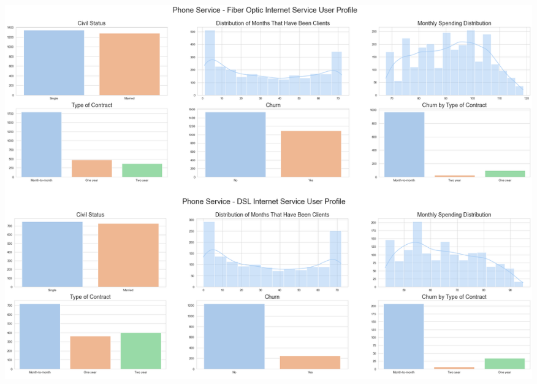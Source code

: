 

    
    
    
    


    
![png](output_12_2.png)
    


    
    
    
    


    
![png](output_12_4.png)
    


    
    
    
    


    